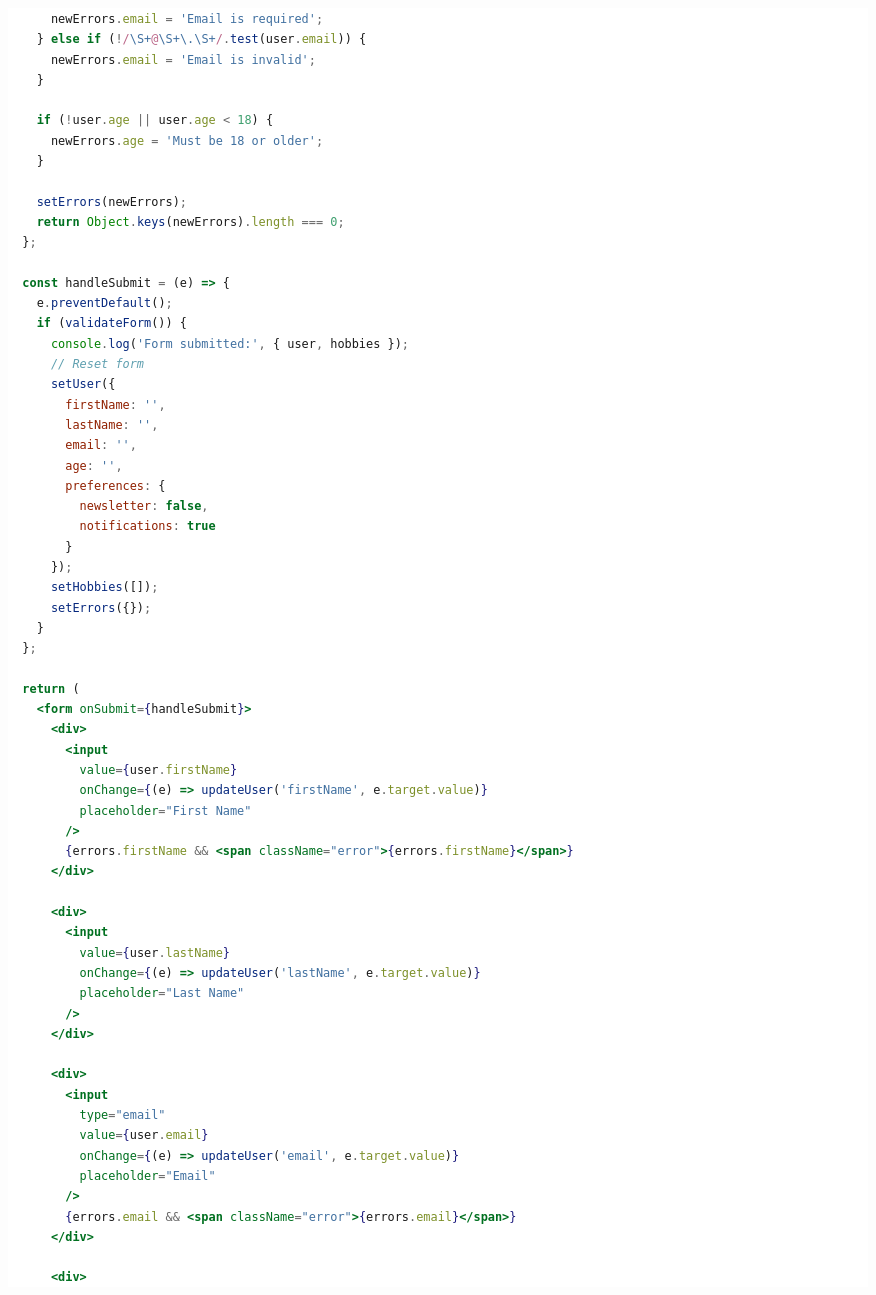 ```jsx
      newErrors.email = 'Email is required';
    } else if (!/\S+@\S+\.\S+/.test(user.email)) {
      newErrors.email = 'Email is invalid';
    }
    
    if (!user.age || user.age < 18) {
      newErrors.age = 'Must be 18 or older';
    }
    
    setErrors(newErrors);
    return Object.keys(newErrors).length === 0;
  };

  const handleSubmit = (e) => {
    e.preventDefault();
    if (validateForm()) {
      console.log('Form submitted:', { user, hobbies });
      // Reset form
      setUser({
        firstName: '',
        lastName: '',
        email: '',
        age: '',
        preferences: {
          newsletter: false,
          notifications: true
        }
      });
      setHobbies([]);
      setErrors({});
    }
  };

  return (
    <form onSubmit={handleSubmit}>
      <div>
        <input
          value={user.firstName}
          onChange={(e) => updateUser('firstName', e.target.value)}
          placeholder="First Name"
        />
        {errors.firstName && <span className="error">{errors.firstName}</span>}
      </div>
      
      <div>
        <input
          value={user.lastName}
          onChange={(e) => updateUser('lastName', e.target.value)}
          placeholder="Last Name"
        />
      </div>
      
      <div>
        <input
          type="email"
          value={user.email}
          onChange={(e) => updateUser('email', e.target.value)}
          placeholder="Email"
        />
        {errors.email && <span className="error">{errors.email}</span>}
      </div>
      
      <div>
```